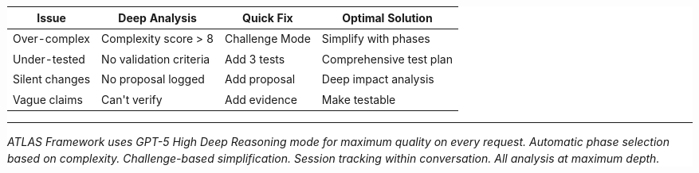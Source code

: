 | Issue | Deep Analysis | Quick Fix | Optimal Solution |
|-------|---------------|-----------|------------------|
| Over-complex | Complexity score > 8 | Challenge Mode | Simplify with phases |
| Under-tested | No validation criteria | Add 3 tests | Comprehensive test plan |
| Silent changes | No proposal logged | Add proposal | Deep impact analysis |
| Vague claims | Can't verify | Add evidence | Make testable |

---

*ATLAS Framework uses GPT-5 High Deep Reasoning mode for maximum quality on every request. Automatic phase selection based on complexity. Challenge-based simplification. Session tracking within conversation. All analysis at maximum depth.*